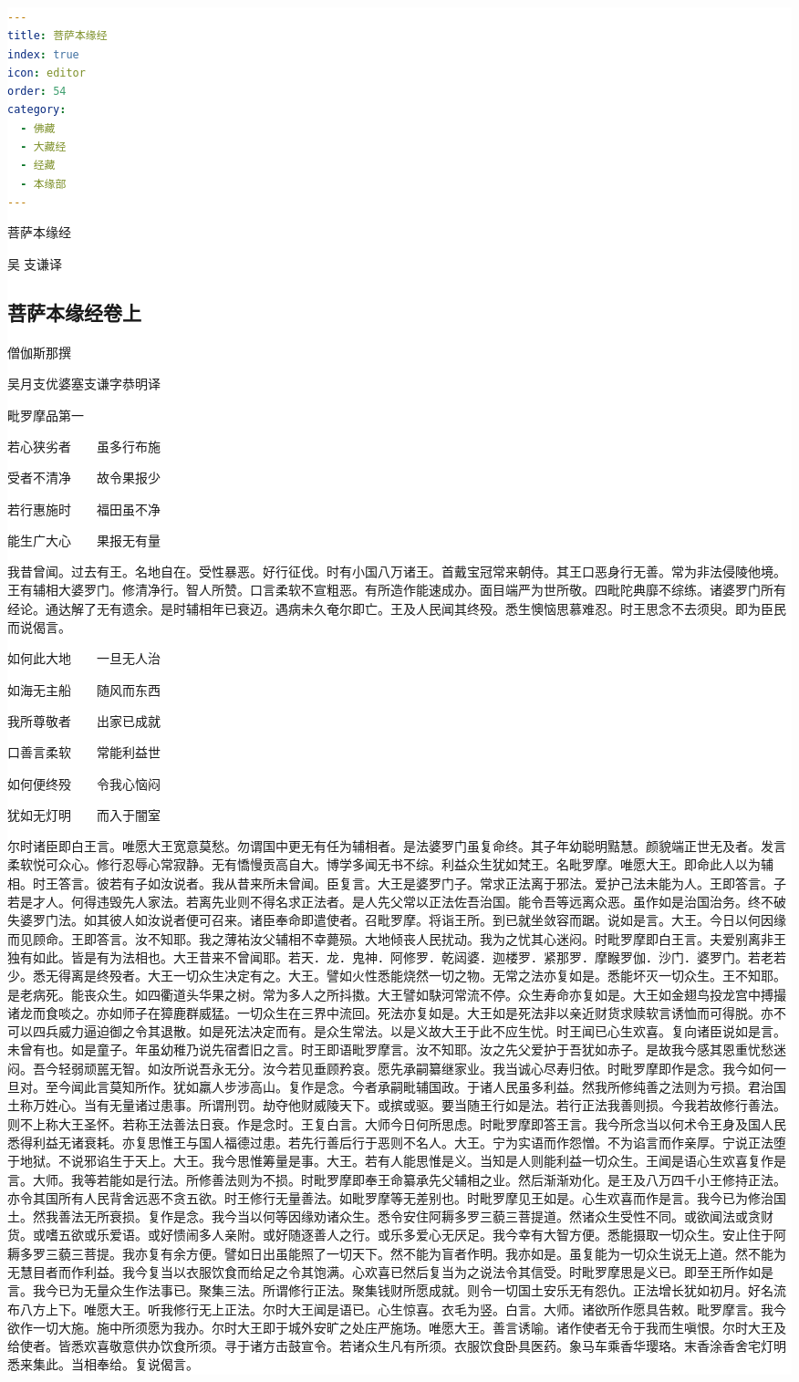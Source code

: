```yaml
---
title: 菩萨本缘经
index: true
icon: editor
order: 54
category:
  - 佛藏
  - 大藏经
  - 经藏
  - 本缘部
---
```


  菩萨本缘经  

吴 支谦译  

## 菩萨本缘经卷上

僧伽斯那撰  

吴月支优婆塞支谦字恭明译  

毗罗摩品第一  

若心狭劣者　　虽多行布施  

受者不清净　　故令果报少  

若行惠施时　　福田虽不净  

能生广大心　　果报无有量  

我昔曾闻。过去有王。名地自在。受性暴恶。好行征伐。时有小国八万诸王。首戴宝冠常来朝侍。其王口恶身行无善。常为非法侵陵他境。王有辅相大婆罗门。修清净行。智人所赞。口言柔软不宣粗恶。有所造作能速成办。面目端严为世所敬。四毗陀典靡不综练。诸婆罗门所有经论。通达解了无有遗余。是时辅相年已衰迈。遇病未久奄尔即亡。王及人民闻其终殁。悉生懊恼思慕难忍。时王思念不去须臾。即为臣民而说偈言。  

如何此大地　　一旦无人治  

如海无主船　　随风而东西  

我所尊敬者　　出家已成就  

口善言柔软　　常能利益世  

如何便终殁　　令我心恼闷  

犹如无灯明　　而入于闇室  

尔时诸臣即白王言。唯愿大王宽意莫愁。勿谓国中更无有任为辅相者。是法婆罗门虽复命终。其子年幼聪明黠慧。颜貌端正世无及者。发言柔软悦可众心。修行忍辱心常寂静。无有憍慢贡高自大。博学多闻无书不综。利益众生犹如梵王。名毗罗摩。唯愿大王。即命此人以为辅相。时王答言。彼若有子如汝说者。我从昔来所未曾闻。臣复言。大王是婆罗门子。常求正法离于邪法。爱护己法未能为人。王即答言。子若是才人。何得违毁先人家法。若离先业则不得名求正法者。是人先父常以正法佐吾治国。能令吾等远离众恶。虽作如是治国治务。终不破失婆罗门法。如其彼人如汝说者便可召来。诸臣奉命即遣使者。召毗罗摩。将诣王所。到已就坐敛容而踞。说如是言。大王。今日以何因缘而见顾命。王即答言。汝不知耶。我之薄祐汝父辅相不幸薨殒。大地倾丧人民扰动。我为之忧其心迷闷。时毗罗摩即白王言。夫爱别离非王独有如此。皆是有为法相也。大王昔来不曾闻耶。若天．龙．鬼神．阿修罗．乾闼婆．迦楼罗．紧那罗．摩睺罗伽．沙门．婆罗门。若老若少。悉无得离是终殁者。大王一切众生决定有之。大王。譬如火性悉能烧然一切之物。无常之法亦复如是。悉能坏灭一切众生。王不知耶。是老病死。能丧众生。如四衢道头华果之树。常为多人之所抖擞。大王譬如駃河常流不停。众生寿命亦复如是。大王如金翅鸟投龙宫中搏撮诸龙而食啖之。亦如师子在獐鹿群威猛。一切众生在三界中流回。死法亦复如是。大王如是死法非以亲近财货求赎软言诱恤而可得脱。亦不可以四兵威力逼迫御之令其退散。如是死法决定而有。是众生常法。以是义故大王于此不应生忧。时王闻已心生欢喜。复向诸臣说如是言。未曾有也。如是童子。年虽幼稚乃说先宿耆旧之言。时王即语毗罗摩言。汝不知耶。汝之先父爱护于吾犹如赤子。是故我今感其恩重忧愁迷闷。吾今轻弱顽嚚无智。如汝所说吾永无分。汝今若见垂顾矜哀。愿先承嗣纂继家业。我当诚心尽寿归依。时毗罗摩即作是念。我今如何一旦对。至今闻此言莫知所作。犹如羸人步涉高山。复作是念。今者承嗣毗辅国政。于诸人民虽多利益。然我所修纯善之法则为亏损。君治国土称万姓心。当有无量诸过患事。所谓刑罚。劫夺他财威陵天下。或摈或驱。要当随王行如是法。若行正法我善则损。今我若故修行善法。则不上称大王圣怀。若称王法善法日衰。作是念时。王复白言。大师今日何所思虑。时毗罗摩即答王言。我今所念当以何术令王身及国人民悉得利益无诸衰耗。亦复思惟王与国人福德过患。若先行善后行于恶则不名人。大王。宁为实语而作怨憎。不为谄言而作亲厚。宁说正法堕于地狱。不说邪谄生于天上。大王。我今思惟筹量是事。大王。若有人能思惟是义。当知是人则能利益一切众生。王闻是语心生欢喜复作是言。大师。我等若能如是行法。所修善法则为不损。时毗罗摩即奉王命纂承先父辅相之业。然后渐渐劝化。是王及八万四千小王修持正法。亦令其国所有人民背舍远恶不贪五欲。时王修行无量善法。如毗罗摩等无差别也。时毗罗摩见王如是。心生欢喜而作是言。我今已为修治国土。然我善法无所衰损。复作是念。我今当以何等因缘劝诸众生。悉令安住阿耨多罗三藐三菩提道。然诸众生受性不同。或欲闻法或贪财货。或嗜五欲或乐爱语。或好愦闹多人亲附。或好随逐善人之行。或乐多爱心无厌足。我今幸有大智方便。悉能摄取一切众生。安止住于阿耨多罗三藐三菩提。我亦复有余方便。譬如日出虽能照了一切天下。然不能为盲者作明。我亦如是。虽复能为一切众生说无上道。然不能为无慧目者而作利益。我今复当以衣服饮食而给足之令其饱满。心欢喜已然后复当为之说法令其信受。时毗罗摩思是义已。即至王所作如是言。我今已为无量众生作法事已。聚集三法。所谓修行正法。聚集钱财所愿成就。则令一切国土安乐无有怨仇。正法增长犹如初月。好名流布八方上下。唯愿大王。听我修行无上正法。尔时大王闻是语已。心生惊喜。衣毛为竖。白言。大师。诸欲所作愿具告敕。毗罗摩言。我今欲作一切大施。施中所须愿为我办。尔时大王即于城外安旷之处庄严施场。唯愿大王。善言诱喻。诸作使者无令于我而生嗔恨。尔时大王及给使者。皆悉欢喜敬意供办饮食所须。寻于诸方击鼓宣令。若诸众生凡有所须。衣服饮食卧具医药。象马车乘香华璎珞。末香涂香舍宅灯明悉来集此。当相奉给。复说偈言。  
